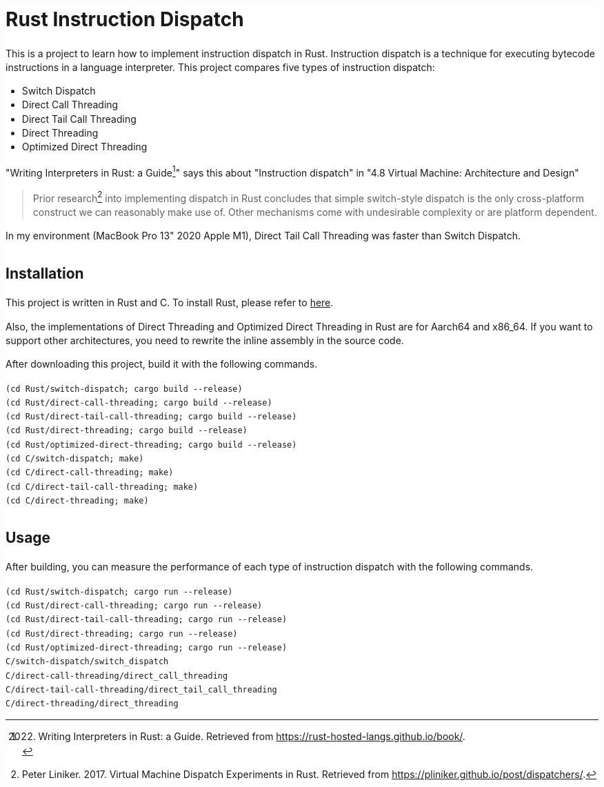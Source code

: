 # Rust Instruction Dispatch

This is a project to learn how to implement instruction dispatch in Rust. Instruction dispatch is a technique for executing bytecode instructions in a language interpreter. This project compares five types of instruction dispatch:

- Switch Dispatch
- Direct Call Threading
- Direct Tail Call Threading
- Direct Threading
- Optimized Direct Threading

"Writing Interpreters in Rust: a Guide[^1]" says this about "Instruction dispatch" in "4.8 Virtual Machine: Architecture and Design"

[^1]: 2022. Writing Interpreters in Rust: a Guide. Retrieved from <https://rust-hosted-langs.github.io/book/>.

> Prior research[^2] into implementing dispatch in Rust concludes that simple switch-style dispatch is
> the only cross-platform construct we can reasonably make use of. Other mechanisms come with
> undesirable complexity or are platform dependent.

[^2]: Peter Liniker. 2017. Virtual Machine Dispatch Experiments in Rust. Retrieved from <https://pliniker.github.io/post/dispatchers/>.

In my environment (MacBook Pro 13" 2020 Apple M1), Direct Tail Call Threading was faster than Switch Dispatch.

## Installation

This project is written in Rust and C. To install Rust, please refer to [here](https://www.rust-lang.org/tools/install).

Also, the implementations of Direct Threading and Optimized Direct Threading in Rust are for Aarch64 and x86_64. If you want to support other architectures, you need to rewrite the inline assembly in the source code.

After downloading this project, build it with the following commands.

```console
(cd Rust/switch-dispatch; cargo build --release)
(cd Rust/direct-call-threading; cargo build --release)
(cd Rust/direct-tail-call-threading; cargo build --release)
(cd Rust/direct-threading; cargo build --release)
(cd Rust/optimized-direct-threading; cargo build --release)
(cd C/switch-dispatch; make)
(cd C/direct-call-threading; make)
(cd C/direct-tail-call-threading; make)
(cd C/direct-threading; make)
```

## Usage

After building, you can measure the performance of each type of instruction dispatch with the following commands.

```console
(cd Rust/switch-dispatch; cargo run --release)
(cd Rust/direct-call-threading; cargo run --release)
(cd Rust/direct-tail-call-threading; cargo run --release)
(cd Rust/direct-threading; cargo run --release)
(cd Rust/optimized-direct-threading; cargo run --release)
C/switch-dispatch/switch_dispatch
C/direct-call-threading/direct_call_threading
C/direct-tail-call-threading/direct_tail_call_threading
C/direct-threading/direct_threading
```


[^3]: Mathew Zaleski. 2008. YETI: a graduallY Extensible Trace Interpreter. Ph.D. Dissertation. University of Tronto, Toronto, ON.
[^4]: Wikipedia. 2023. Threaded code. Retrieved from <https://en.wikipedia.org/wiki/Threaded_code>.
[^5]: Demindiro. 2021. Direct tail-call threading in Rust. Retrieved from <https://www.demindiro.com/blog/2021/rust-direct-tail-call-threading>.
[^6]: Wikipedia. 2023. Tail call. Retrieved from <https://en.wikipedia.org/wiki/Tail_call>.
[^7]: Peter Liniker. 2017. Virtual Machine Dispatch Experiments in Rust. Retrieved from <https://github.com/pliniker/dispatchers>.
[^8]: Rust RFC. 2873-inline-asm. Retrieved from <https://rust-lang.github.io/rfcs/2873-inline-asm.html>.
[^9]: compile error: invalid CFI advance_loc expression
